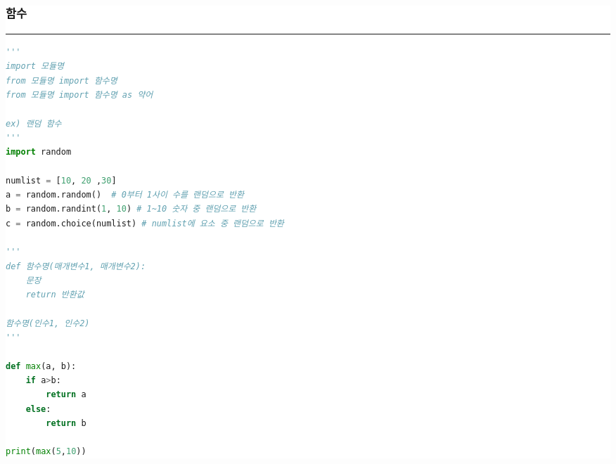 
### 함수

---

```python
'''
import 모듈명
from 모듈명 import 함수명
from 모듈명 import 함수명 as 약어

ex) 랜덤 함수
'''
import random

numlist = [10, 20 ,30]
a = random.random()  # 0부터 1사이 수를 랜덤으로 반환
b = random.randint(1, 10) # 1~10 숫자 중 랜덤으로 반환
c = random.choice(numlist) # numlist에 요소 중 랜덤으로 반환

'''
def 함수명(매개변수1, 매개변수2):
    문장
    return 반환값

함수명(인수1, 인수2)
'''

def max(a, b):
    if a>b:
        return a
    else:
        return b
    
print(max(5,10))
```